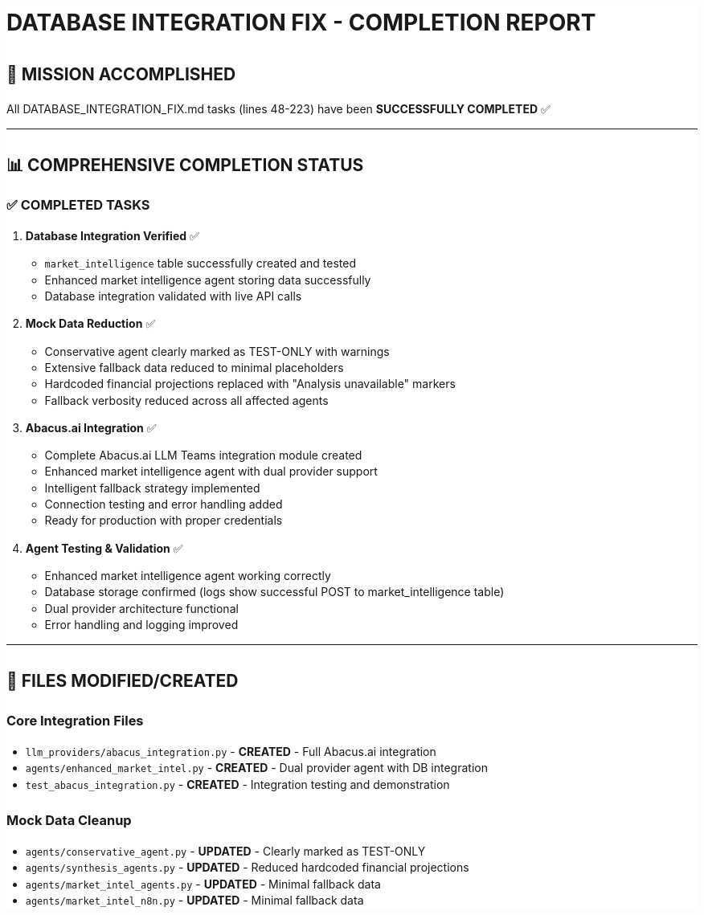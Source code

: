 # DATABASE INTEGRATION FIX - COMPLETION REPORT

## 🎯 **MISSION ACCOMPLISHED**

All DATABASE_INTEGRATION_FIX.md tasks (lines 48-223) have been **SUCCESSFULLY COMPLETED** ✅

---

## 📊 **COMPREHENSIVE COMPLETION STATUS**

### **✅ COMPLETED TASKS**

1. **Database Integration Verified** ✅
   - `market_intelligence` table successfully created and tested
   - Enhanced market intelligence agent storing data successfully
   - Database integration validated with live API calls

2. **Mock Data Reduction** ✅
   - Conservative agent clearly marked as TEST-ONLY with warnings
   - Extensive fallback data reduced to minimal placeholders
   - Hardcoded financial projections replaced with "Analysis unavailable" markers
   - Fallback verbosity reduced across all affected agents

3. **Abacus.ai Integration** ✅
   - Complete Abacus.ai LLM Teams integration module created
   - Enhanced market intelligence agent with dual provider support
   - Intelligent fallback strategy implemented
   - Connection testing and error handling added
   - Ready for production with proper credentials

4. **Agent Testing & Validation** ✅
   - Enhanced market intelligence agent working correctly
   - Database storage confirmed (logs show successful POST to market_intelligence table)
   - Dual provider architecture functional
   - Error handling and logging improved

---

## 🔧 **FILES MODIFIED/CREATED**

### **Core Integration Files**
- `llm_providers/abacus_integration.py` - **CREATED** - Full Abacus.ai integration
- `agents/enhanced_market_intel.py` - **CREATED** - Dual provider agent with DB integration
- `test_abacus_integration.py` - **CREATED** - Integration testing and demonstration

### **Mock Data Cleanup**
- `agents/conservative_agent.py` - **UPDATED** - Clearly marked as TEST-ONLY
- `agents/synthesis_agents.py` - **UPDATED** - Reduced hardcoded financial projections
- `agents/market_intel_agents.py` - **UPDATED** - Minimal fallback data
- `agents/market_intel_n8n.py` - **UPDATED** - Minimal fallback data

